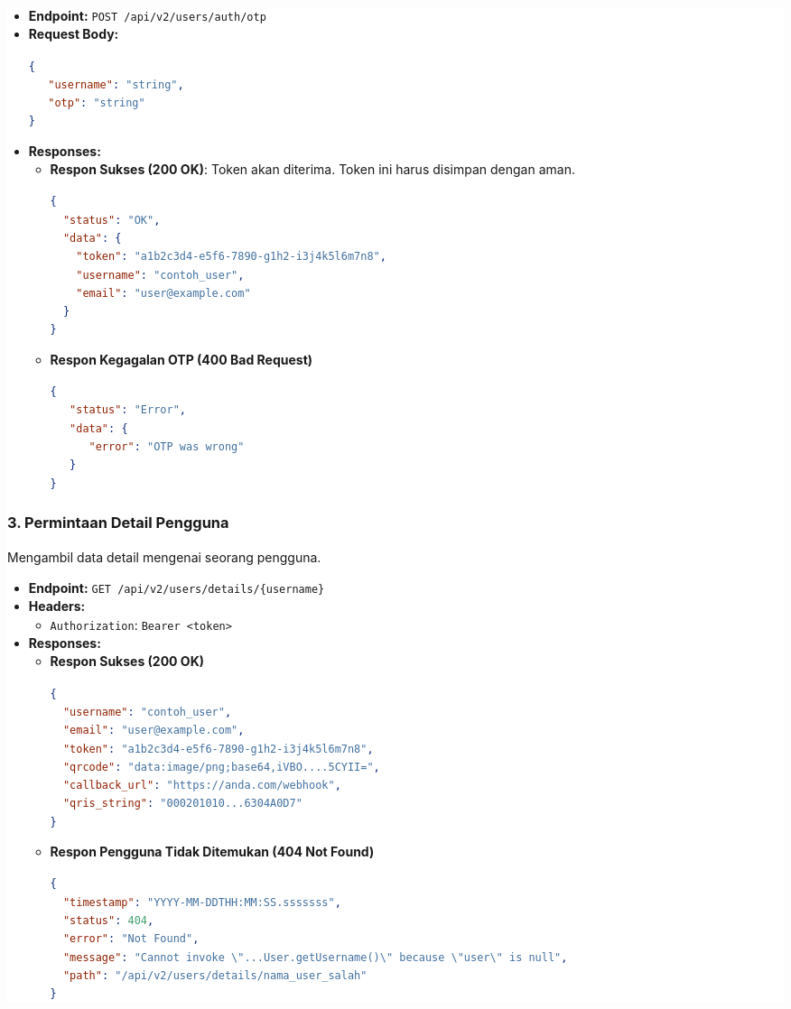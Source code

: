 -   **Endpoint:** `POST /api/v2/users/auth/otp`
-   **Request Body:**
    ```json
    {
       "username": "string",
       "otp": "string"
    }
    ```
-   **Responses:**
    -   **Respon Sukses (200 OK)**: Token akan diterima. Token ini harus disimpan dengan aman.
        ```json
        {
          "status": "OK",
          "data": {
            "token": "a1b2c3d4-e5f6-7890-g1h2-i3j4k5l6m7n8",
            "username": "contoh_user",
            "email": "user@example.com"
          }
        }
        ```
    -   **Respon Kegagalan OTP (400 Bad Request)**
        ```json
        {
           "status": "Error",
           "data": {
              "error": "OTP was wrong"
           }
        }
        ```

### 3. Permintaan Detail Pengguna

Mengambil data detail mengenai seorang pengguna.

-   **Endpoint:** `GET /api/v2/users/details/{username}`
-   **Headers:**
    -   `Authorization`: `Bearer <token>`
-   **Responses:**
    -   **Respon Sukses (200 OK)**
        ```json
        {
          "username": "contoh_user",
          "email": "user@example.com",
          "token": "a1b2c3d4-e5f6-7890-g1h2-i3j4k5l6m7n8",
          "qrcode": "data:image/png;base64,iVBO....5CYII=",
          "callback_url": "https://anda.com/webhook",
          "qris_string": "000201010...6304A0D7"
        }
        ```
    -   **Respon Pengguna Tidak Ditemukan (404 Not Found)**
        ```json
        {
          "timestamp": "YYYY-MM-DDTHH:MM:SS.sssssss",
          "status": 404,
          "error": "Not Found",
          "message": "Cannot invoke \"...User.getUsername()\" because \"user\" is null",
          "path": "/api/v2/users/details/nama_user_salah"
        }
        ```
